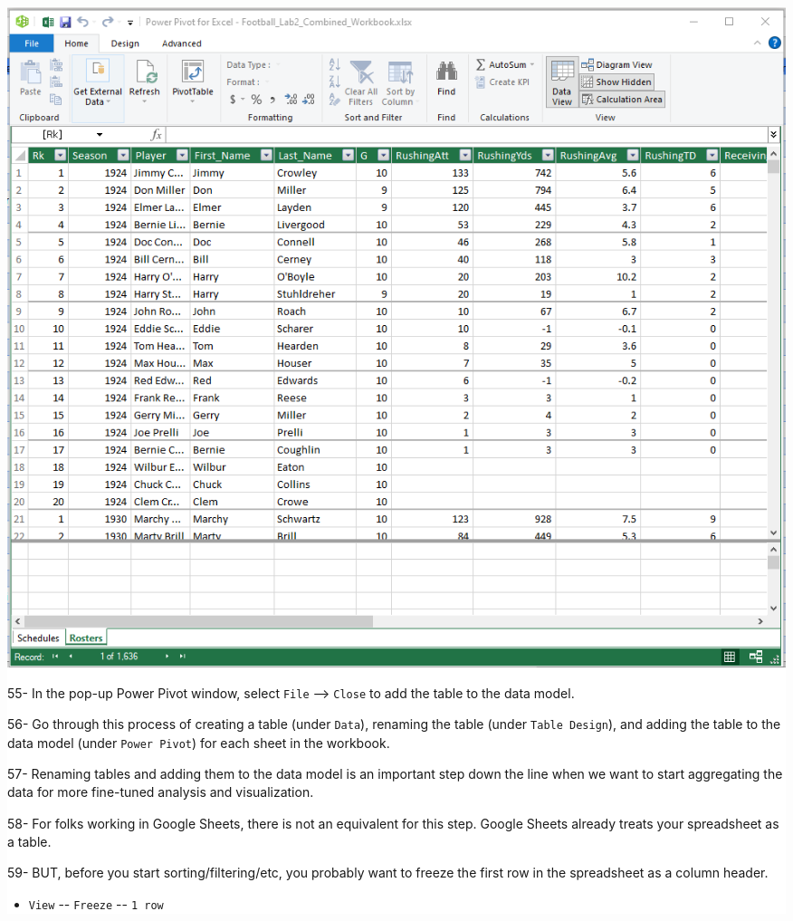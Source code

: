 <p align="center"><img class=" size-full wp-image-53 aligncenter" src="https://github.com/kwaldenphd/football-structured-data/blob/main/figures/Fig_22.png?raw=true" alt="Capture" /></p>

55- In the pop-up Power Pivot window, select `File` --> `Close` to add the table to the data model.

56- Go through this process of creating a table (under `Data`), renaming the table (under `Table Design`), and adding the table to the data model (under `Power Pivot`) for each sheet in the workbook.

57- Renaming tables and adding them to the data model is an important step down the line when we want to start aggregating the data for more fine-tuned analysis and visualization.

58- For folks working in Google Sheets, there is not an equivalent for this step. Google Sheets already treats your spreadsheet as a table.

59- BUT, before you start sorting/filtering/etc, you probably want to freeze the first row in the spreadsheet as a column header.
- `View` -- `Freeze` -- `1 row`
